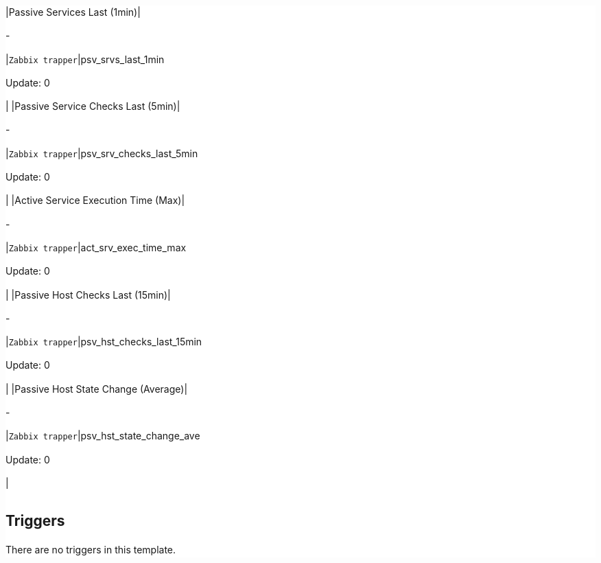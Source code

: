|Passive Services Last (1min)|<p>-</p>|`Zabbix trapper`|psv_srvs_last_1min<p>Update: 0</p>|
|Passive Service Checks Last (5min)|<p>-</p>|`Zabbix trapper`|psv_srv_checks_last_5min<p>Update: 0</p>|
|Active Service Execution Time (Max)|<p>-</p>|`Zabbix trapper`|act_srv_exec_time_max<p>Update: 0</p>|
|Passive Host Checks Last (15min)|<p>-</p>|`Zabbix trapper`|psv_hst_checks_last_15min<p>Update: 0</p>|
|Passive Host State Change (Average)|<p>-</p>|`Zabbix trapper`|psv_hst_state_change_ave<p>Update: 0</p>|
## Triggers

There are no triggers in this template.

